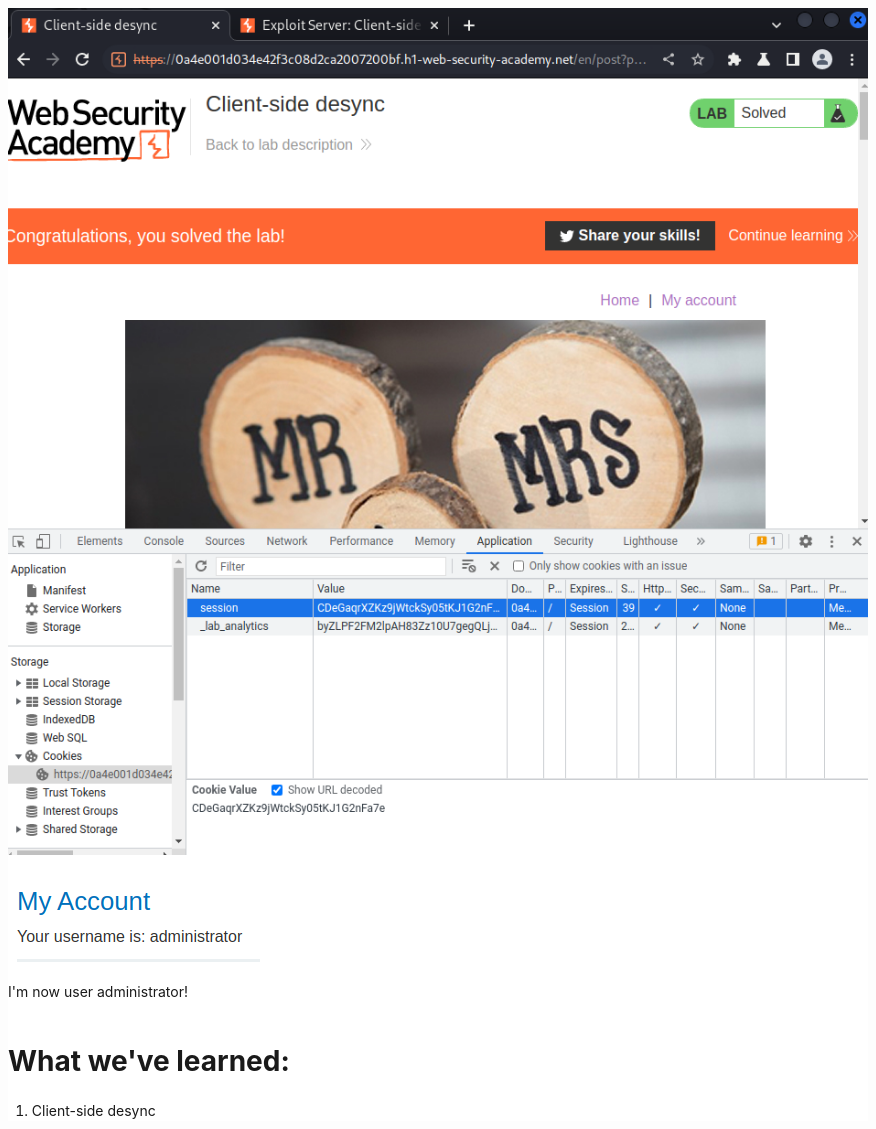 ![](https://github.com/siunam321/CTF-Writeups/blob/main/Portswigger-Labs/HTTP-Request-Smuggling/Smuggling-20/images/Pasted%20image%2020230226145625.png)

![](https://github.com/siunam321/CTF-Writeups/blob/main/Portswigger-Labs/HTTP-Request-Smuggling/Smuggling-20/images/Pasted%20image%2020230226145635.png)

I'm now user administrator!

# What we've learned:

1. Client-side desync